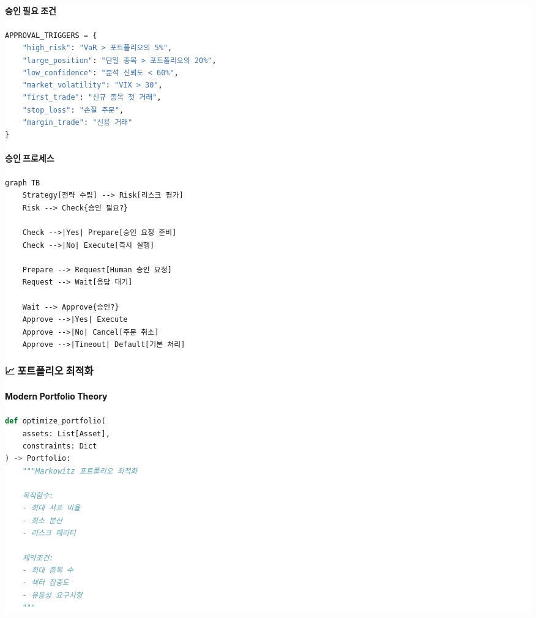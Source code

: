 #### 승인 필요 조건
```python
APPROVAL_TRIGGERS = {
    "high_risk": "VaR > 포트폴리오의 5%",
    "large_position": "단일 종목 > 포트폴리오의 20%",
    "low_confidence": "분석 신뢰도 < 60%",
    "market_volatility": "VIX > 30",
    "first_trade": "신규 종목 첫 거래",
    "stop_loss": "손절 주문",
    "margin_trade": "신용 거래"
}
```

#### 승인 프로세스
```mermaid
graph TB
    Strategy[전략 수립] --> Risk[리스크 평가]
    Risk --> Check{승인 필요?}
    
    Check -->|Yes| Prepare[승인 요청 준비]
    Check -->|No| Execute[즉시 실행]
    
    Prepare --> Request[Human 승인 요청]
    Request --> Wait[응답 대기]
    
    Wait --> Approve{승인?}
    Approve -->|Yes| Execute
    Approve -->|No| Cancel[주문 취소]
    Approve -->|Timeout| Default[기본 처리]
```

### 📈 포트폴리오 최적화

#### Modern Portfolio Theory
```python
def optimize_portfolio(
    assets: List[Asset],
    constraints: Dict
) -> Portfolio:
    """Markowitz 포트폴리오 최적화
    
    목적함수:
    - 최대 샤프 비율
    - 최소 분산
    - 리스크 패리티
    
    제약조건:
    - 최대 종목 수
    - 섹터 집중도
    - 유동성 요구사항
    """
```
